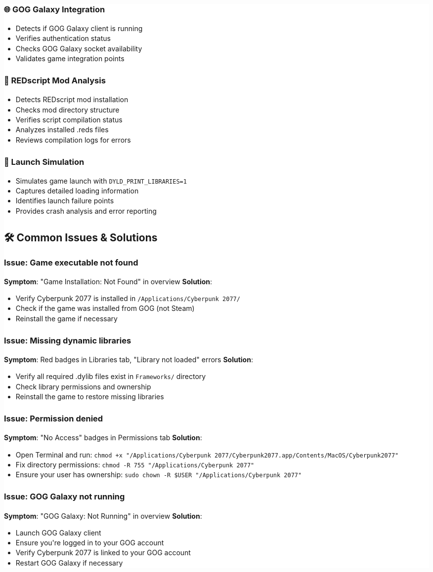 ### 🌐 GOG Galaxy Integration
- Detects if GOG Galaxy client is running
- Verifies authentication status
- Checks GOG Galaxy socket availability
- Validates game integration points

### 📜 REDscript Mod Analysis
- Detects REDscript mod installation
- Checks mod directory structure
- Verifies script compilation status
- Analyzes installed .reds files
- Reviews compilation logs for errors

### 🚀 Launch Simulation
- Simulates game launch with `DYLD_PRINT_LIBRARIES=1`
- Captures detailed loading information
- Identifies launch failure points
- Provides crash analysis and error reporting

## 🛠️ Common Issues & Solutions

### Issue: Game executable not found
**Symptom**: "Game Installation: Not Found" in overview
**Solution**: 
- Verify Cyberpunk 2077 is installed in `/Applications/Cyberpunk 2077/`
- Check if the game was installed from GOG (not Steam)
- Reinstall the game if necessary

### Issue: Missing dynamic libraries
**Symptom**: Red badges in Libraries tab, "Library not loaded" errors
**Solution**:
- Verify all required .dylib files exist in `Frameworks/` directory
- Check library permissions and ownership
- Reinstall the game to restore missing libraries

### Issue: Permission denied
**Symptom**: "No Access" badges in Permissions tab
**Solution**:
- Open Terminal and run: `chmod +x "/Applications/Cyberpunk 2077/Cyberpunk2077.app/Contents/MacOS/Cyberpunk2077"`
- Fix directory permissions: `chmod -R 755 "/Applications/Cyberpunk 2077"`
- Ensure your user has ownership: `sudo chown -R $USER "/Applications/Cyberpunk 2077"`

### Issue: GOG Galaxy not running
**Symptom**: "GOG Galaxy: Not Running" in overview
**Solution**:
- Launch GOG Galaxy client
- Ensure you're logged in to your GOG account
- Verify Cyberpunk 2077 is linked to your GOG account
- Restart GOG Galaxy if necessary
